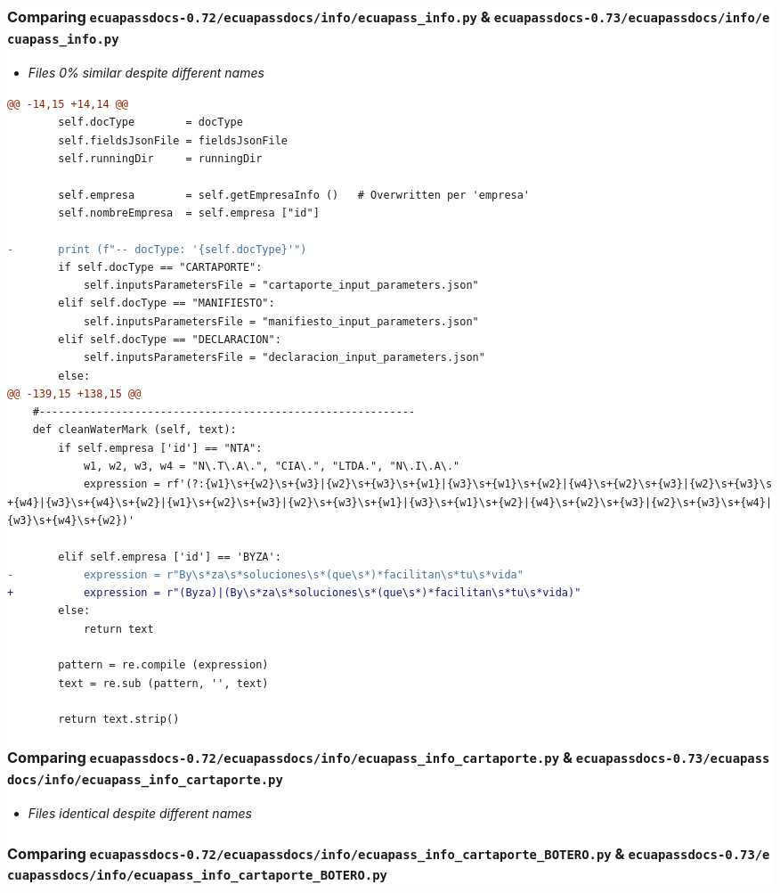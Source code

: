 ### Comparing `ecuapassdocs-0.72/ecuapassdocs/info/ecuapass_info.py` & `ecuapassdocs-0.73/ecuapassdocs/info/ecuapass_info.py`

 * *Files 0% similar despite different names*

```diff
@@ -14,15 +14,14 @@
 		self.docType        = docType
 		self.fieldsJsonFile = fieldsJsonFile
 		self.runningDir     = runningDir
 
 		self.empresa        = self.getEmpresaInfo ()   # Overwritten per 'empresa'
 		self.nombreEmpresa  = self.empresa ["id"]
 
-		print (f"-- docType: '{self.docType}'")
 		if self.docType == "CARTAPORTE":
 			self.inputsParametersFile = "cartaporte_input_parameters.json"
 		elif self.docType == "MANIFIESTO":
 			self.inputsParametersFile = "manifiesto_input_parameters.json"
 		elif self.docType == "DECLARACION":
 			self.inputsParametersFile = "declaracion_input_parameters.json"
 		else:
@@ -139,15 +138,15 @@
 	#-----------------------------------------------------------
 	def cleanWaterMark (self, text):
 		if self.empresa ['id'] == "NTA":
 			w1, w2, w3, w4 = "N\.T\.A\.", "CIA\.", "LTDA.", "N\.I\.A\."
 			expression = rf'(?:{w1}\s+{w2}\s+{w3}|{w2}\s+{w3}\s+{w1}|{w3}\s+{w1}\s+{w2}|{w4}\s+{w2}\s+{w3}|{w2}\s+{w3}\s+{w4}|{w3}\s+{w4}\s+{w2}|{w1}\s+{w2}\s+{w3}|{w2}\s+{w3}\s+{w1}|{w3}\s+{w1}\s+{w2}|{w4}\s+{w2}\s+{w3}|{w2}\s+{w3}\s+{w4}|{w3}\s+{w4}\s+{w2})'
 
 		elif self.empresa ['id'] == 'BYZA':
-			expression = r"By\s*za\s*soluciones\s*(que\s*)*facilitan\s*tu\s*vida"
+			expression = r"(Byza)|(By\s*za\s*soluciones\s*(que\s*)*facilitan\s*tu\s*vida)"
 		else:
 			return text
 
 		pattern = re.compile (expression)
 		text = re.sub (pattern, '', text)
 
 		return text.strip()
```

### Comparing `ecuapassdocs-0.72/ecuapassdocs/info/ecuapass_info_cartaporte.py` & `ecuapassdocs-0.73/ecuapassdocs/info/ecuapass_info_cartaporte.py`

 * *Files identical despite different names*

### Comparing `ecuapassdocs-0.72/ecuapassdocs/info/ecuapass_info_cartaporte_BOTERO.py` & `ecuapassdocs-0.73/ecuapassdocs/info/ecuapass_info_cartaporte_BOTERO.py`
